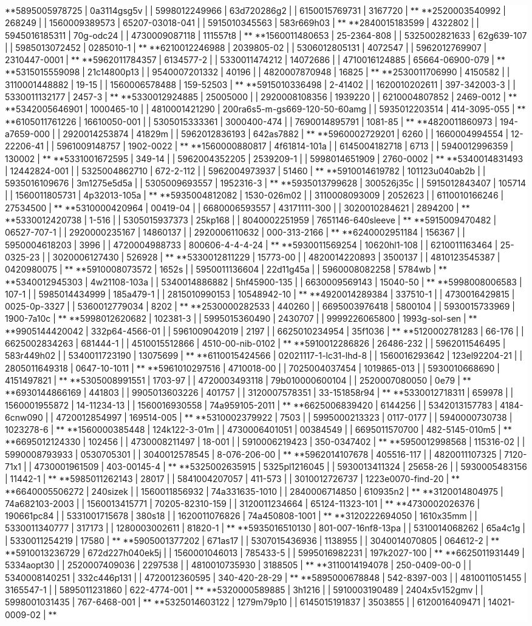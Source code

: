 **5895005978725 | 0a3114gsg5v |  | 5998012249966 | 63d720286g2 |  | 6150015769731 | 3167720 | **    **2520003540992 | 268249 |  | 1560009389573 | 65207-03018-041 |  | 5915010345563 | 583r669h03 | **    **2840015183599 | 4322802 |  | 5945016185311 | 70g-odc24 |  | 4730009087118 | 111557t8 | **    **1560011480653 | 25-2364-808 |  | 5325002821633 | 62g639-107 |  | 5985013072452 | 0285010-1 | **    **6210012246988 | 2039805-02 |  | 5306012805131 | 4072547 |  | 5962012769907 | 2310447-0001 | **    **5962011784357 | 6134577-2 |  | 5330011474212 | 14072686 |  | 4710016124885 | 65664-06900-079 | **
**5315015559098 | 21c14800p13 |  | 9540007201332 | 40196 |  | 4820007870948 | 16825 | **    **2530011706990 | 4150582 |  | 3110001448882 | 19-15 |  | 1560006578488 | 159-52503 | **    **5915010336498 | 2-41402 |  | 1620010202611 | 397-342003-3 |  | 5330011132177 | 2457-3 | **    **5330012924885 | 25005000 |  | 2920008108356 | 1939220 |  | 6210004807852 | 2469-0012 | **    **5342005646901 | 1000465-10 |  | 4810001421290 | 200ra6s5-m-gs669-120-50-60amg |  | 5935012203514 | 414-3095-055 | **    **6105011761226 | 16610050-001 |  | 5305015333361 | 3000400-474 |  | 7690014895791 | 1081-85 | **
**4820011860973 | 194-a7659-000 |  | 2920014253874 | 41829m |  | 5962012836193 | 642as7882 | **    **5960002729201 | 6260 |  | 1660004994554 | 12-22206-41 |  | 5961009148757 | 1902-0022 | **    **1560000880817 | 4f61814-101a |  | 6145004182718 | 6713 |  | 5940012996359 | 130002 | **    **5331001672595 | 349-14 |  | 5962004352205 | 2539209-1 |  | 5998014651909 | 2760-0002 | **    **5340014831493 | 12442824-001 |  | 5325004862710 | 672-2-112 |  | 5962004973937 | 51460 | **    **5910014619782 | 101123u040ab2b |  | 5935016109676 | 3m1275e5d5a |  | 5305009693557 | 1952316-3 | **
**5935013799628 | 300526j35c |  | 5915012843407 | 105714 |  | 1560011805731 | 4p32013-105a | **    **5935004812082 | 1530-026m02 |  | 3110008093009 | 2052623 |  | 6110010166246 | 27534500 | **    **5310000420964 | 00419-04 |  | 6680006593557 | 43171111-300 |  | 3020010284621 | 2894200 | **    **5330012420738 | 1-516 |  | 5305015937373 | 25kp168 |  | 8040002251959 | 7651146-640sleeve | **    **5915009470482 | 06527-707-1 |  | 2920000235167 | 14860137 |  | 2920006110632 | 000-313-2166 | **    **6240002951184 | 156367 |  | 5950004618203 | 3996 |  | 4720004988733 | 800606-4-4-4-24 | **
**5930011569254 | 10620hl1-108 |  | 6210011163464 | 25-0325-23 |  | 3020006127430 | 526928 | **    **5330012811229 | 15773-00 |  | 4820014220893 | 3500137 |  | 4810123545387 | 0420980075 | **    **5910008073572 | 1652s |  | 5950011136604 | 22d11g45a |  | 5960008082258 | 5784wb | **    **5340012945303 | 4w21108-103a |  | 5340014886882 | 5hf45900-135 |  | 6630009569143 | 15040-50 | **    **5998008006583 | 107-1 |  | 5985014434999 | 185a479-1 |  | 2815010990153 | 10548942-10 | **    **4920014289384 | 337510-1 |  | 4730016429815 | 0025-0p-3327 |  | 5360012779034 | 8202 | **
**2530000282533 | 440260 |  | 6695003976418 | 5800104 |  | 5930015733969 | 1900-7a10c | **    **5998012620682 | 102381-3 |  | 5995015360490 | 2430707 |  | 9999226065800 | 1993g-sol-sen | **    **9905144420042 | 332p64-4566-01 |  | 5961009042019 | 2197 |  | 6625010234954 | 35f1036 | **    **5120002781283 | 66-176 |  | 6625002834263 | 681444-1 |  | 4510015512866 | 4510-00-nib-0102 | **    **5910012286826 | 26486-232 |  | 5962011546495 | 583r449h02 |  | 5340011723190 | 13075699 | **    **6110015424566 | 02021117-1-lc31-lhd-8 |  | 1560016293642 | 123el92204-21 |  | 2805011649318 | 0647-10-1011 | **
**5961010297516 | 4710018-00 |  | 7025004037454 | 1019865-013 |  | 5930010668690 | 4151497821 | **    **5305008991551 | 1703-97 |  | 4720003493118 | 79b010000600104 |  | 2520007080050 | 0e79 | **    **6930144866169 | 441803 |  | 9905013603226 | 401757 |  | 3120007578351 | 33-151858r94 | **    **5330012718311 | 659978 |  | 1560001955872 | 14-11234-13 |  | 1560016930558 | 74a959105-2011 | **    **6625006839420 | 6144256 |  | 5342013157783 | 4184-6cnw090 |  | 4720012854997 | 169514-005 | **    **5310002379922 | 7503 |  | 5995000213323 | 0117-0177 |  | 5940000730738 | 1023278-6 | **
**1560000385448 | 124k122-3-01m |  | 4730006401051 | 00384549 |  | 6695011570700 | 482-5145-010m5 | **    **6695012124330 | 102456 |  | 4730008211497 | 18-001 |  | 5910006219423 | 350-0347402 | **    **5950012998568 | 115316-02 |  | 5990008793933 | 0530705301 |  | 3040012578545 | 8-076-206-00 | **    **5962014107678 | 405516-117 |  | 4820011107325 | 7120-71x1 |  | 4730001961509 | 403-00145-4 | **    **5325002635915 | 5325pl1216045 |  | 5930013411324 | 25658-26 |  | 5930005483156 | 11442-1 | **    **5985011262143 | 28017 |  | 5841004207057 | 411-573 |  | 3010012726737 | 1223e0070-find-20 | **
**6640005506272 | 240sizek |  | 1560011856932 | 74a331635-1010 |  | 2840006714850 | 610935n2 | **    **3120014804975 | 74a682103-2003 |  | 1560013415771 | 70205-82310-159 |  | 3120011234664 | 65124-11323-101 | **    **4730002026376 | 190661pc84 |  | 5331001715678 | 380s18 |  | 1620011076826 | 74a450808-1001 | **    **3120222694050 | 1610x35mm |  | 5330011340777 | 317173 |  | 1280003002611 | 81820-1 | **    **5935016510130 | 801-007-16nf8-13pa |  | 5310014068262 | 65a4c1g |  | 5330011254219 | 17580 | **    **5905001377202 | 671as17 |  | 5307015436936 | 1138955 |  | 3040014070805 | 064612-2 | **
**5910013236729 | 672d227h040ek5j |  | 1560001046013 | 785433-5 |  | 5995016982231 | 197k2027-100 | **    **6625011931449 | 5334aopt30 |  | 2520007409036 | 2297538 |  | 4810010735930 | 3188505 | **    **3110014194078 | 250-0409-00-0 |  | 5340008140251 | 332c446p131 |  | 4720012360595 | 340-420-28-29 | **    **5895000678848 | 542-8397-003 |  | 4810011051455 | 3165547-1 |  | 5895011231860 | 622-4774-001 | **    **5320000589885 | 3h1216 |  | 5910003190489 | 2404x5v152gmv |  | 5998001031435 | 767-6468-001 | **    **5325014603122 | 1279m79p10 |  | 6145015191837 | 3503855 |  | 6120016409471 | 14021-0009-02 | **
